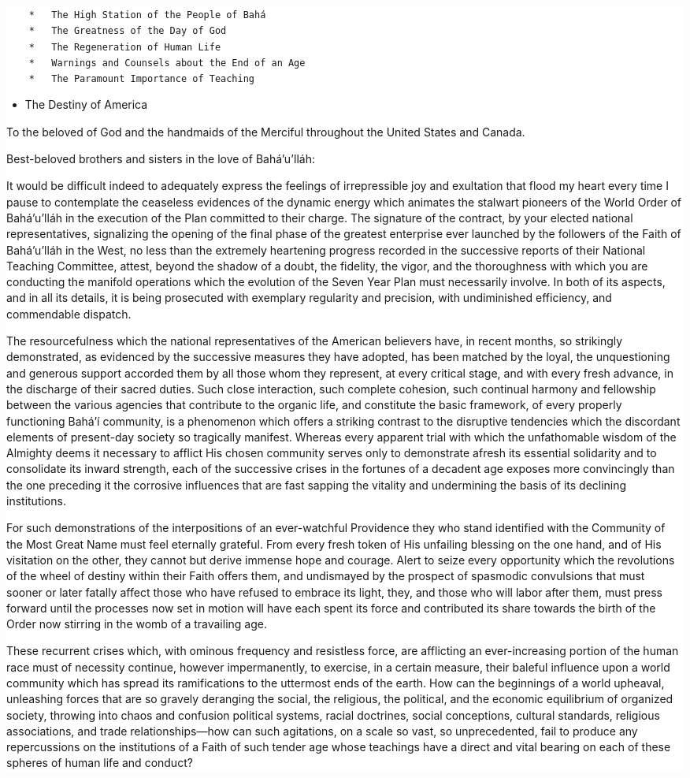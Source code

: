         *   The High Station of the People of Bahá
        *   The Greatness of the Day of God
        *   The Regeneration of Human Life
        *   Warnings and Counsels about the End of an Age
        *   The Paramount Importance of Teaching
*   The Destiny of America

To the beloved of God and the handmaids of the Merciful throughout the United States and Canada.

Best-beloved brothers and sisters
in the love of Bahá’u’lláh:

It would be difficult indeed to adequately express the feelings of irrepressible joy and exultation that flood my heart every time I pause to contemplate the ceaseless evidences of the dynamic energy which animates the stalwart pioneers of the World Order of Bahá’u’lláh in the execution of the Plan committed to their charge. The signature of the contract, by your elected national representatives, signalizing the opening of the final phase of the greatest enterprise ever launched by the followers of the Faith of Bahá’u’lláh in the West, no less than the extremely heartening progress recorded in the successive reports of their National Teaching Committee, attest, beyond the shadow of a doubt, the fidelity, the vigor, and the thoroughness with which you are conducting the manifold operations which the evolution of the Seven Year Plan must necessarily involve. In both of its aspects, and in all its details, it is being prosecuted with exemplary regularity and precision, with undiminished efficiency, and commendable dispatch.

The resourcefulness which the national representatives of the American believers have, in recent months, so strikingly demonstrated, as evidenced by the successive measures they have adopted, has been matched by the loyal, the unquestioning and generous support accorded them by all those whom they represent, at every critical stage, and with every fresh advance, in the discharge of their sacred duties. Such close interaction, such complete cohesion, such continual harmony and fellowship between the various agencies that contribute to the organic life, and constitute the basic framework, of every properly functioning Bahá’í community, is a phenomenon which offers a striking contrast to the disruptive tendencies which the discordant elements of present-day society so tragically manifest. Whereas every apparent trial with which the unfathomable wisdom of the Almighty deems it necessary to afflict His chosen community serves only to demonstrate afresh its essential solidarity and to consolidate its inward strength, each of the successive crises in the fortunes of a decadent age exposes more convincingly than the one preceding it the corrosive influences that are fast sapping the vitality and undermining the basis of its declining institutions.

For such demonstrations of the interpositions of an ever-watchful Providence they who stand identified with the Community of the Most Great Name must feel eternally grateful. From every fresh token of His unfailing blessing on the one hand, and of His visitation on the other, they cannot but derive immense hope and courage. Alert to seize every opportunity which the revolutions of the wheel of destiny within their Faith offers them, and undismayed by the prospect of spasmodic convulsions that must sooner or later fatally affect those who have refused to embrace its light, they, and those who will labor after them, must press forward until the processes now set in motion will have each spent its force and contributed its share towards the birth of the Order now stirring in the womb of a travailing age.

These recurrent crises which, with ominous frequency and resistless force, are afflicting an ever-increasing portion of the human race must of necessity continue, however impermanently, to exercise, in a certain measure, their baleful influence upon a world community which has spread its ramifications to the uttermost ends of the earth. How can the beginnings of a world upheaval, unleashing forces that are so gravely deranging the social, the religious, the political, and the economic equilibrium of organized society, throwing into chaos and confusion political systems, racial doctrines, social conceptions, cultural standards, religious associations, and trade relationships—how can such agitations, on a scale so vast, so unprecedented, fail to produce any repercussions on the institutions of a Faith of such tender age whose teachings have a direct and vital bearing on each of these spheres of human life and conduct?
